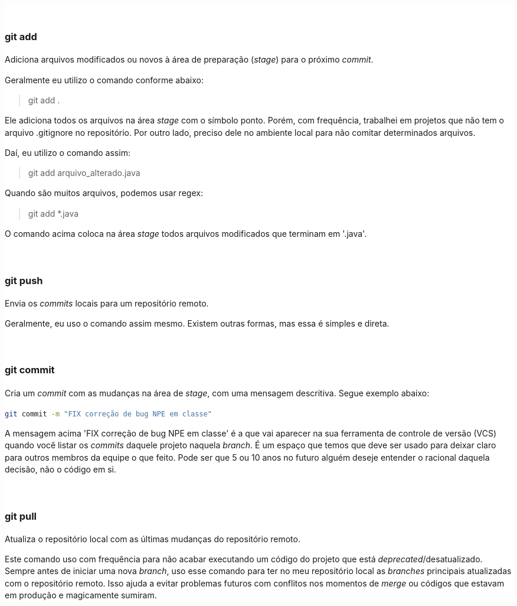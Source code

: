 <br>

### git add

Adiciona arquivos modificados ou novos à área de preparação (*stage*) para o próximo *commit*.

Geralmente eu utilizo o comando conforme abaixo:

> git add .

Ele adiciona todos os arquivos na área *stage* com o símbolo ponto. Porém, com frequência, trabalhei em projetos que não tem o arquivo .gitignore no repositório. Por outro lado, preciso dele no ambiente local para não comitar determinados arquivos.

Daí, eu utilizo o comando assim:

> git add arquivo_alterado.java

Quando são muitos arquivos, podemos usar regex:

> git add *.java

O comando acima coloca na área *stage* todos arquivos modificados que terminam em '.java'.

<br>

### git push

Envia os *commits* locais para um repositório remoto.

Geralmente, eu uso o comando assim mesmo. Existem outras formas, mas essa é simples e direta.

<br>

### git commit

Cria um *commit* com as mudanças na área de *stage*, com uma mensagem descritiva. Segue exemplo abaixo:

```bash
git commit -m "FIX correção de bug NPE em classe"
```

A mensagem acima 'FIX correção de bug NPE em classe' é a que vai aparecer na sua ferramenta de controle de versão (VCS) quando você listar os *commits* daquele projeto naquela *branch*. É um espaço que temos que deve ser usado para deixar claro para outros membros da equipe o que feito. Pode ser que 5 ou 10 anos no futuro alguém deseje entender o racional daquela decisão, não o código em si.

<br>

### git pull

Atualiza o repositório local com as últimas mudanças do repositório remoto.

Este comando uso com frequência para não acabar executando um código do projeto que está *deprecated*/desatualizado. Sempre antes de iniciar uma nova *branch*, uso esse comando para ter no meu repositório local as *branches* principais atualizadas com o repositório remoto. Isso ajuda a evitar problemas futuros com conflitos nos momentos de *merge* ou códigos que estavam em produção e magicamente sumiram.
